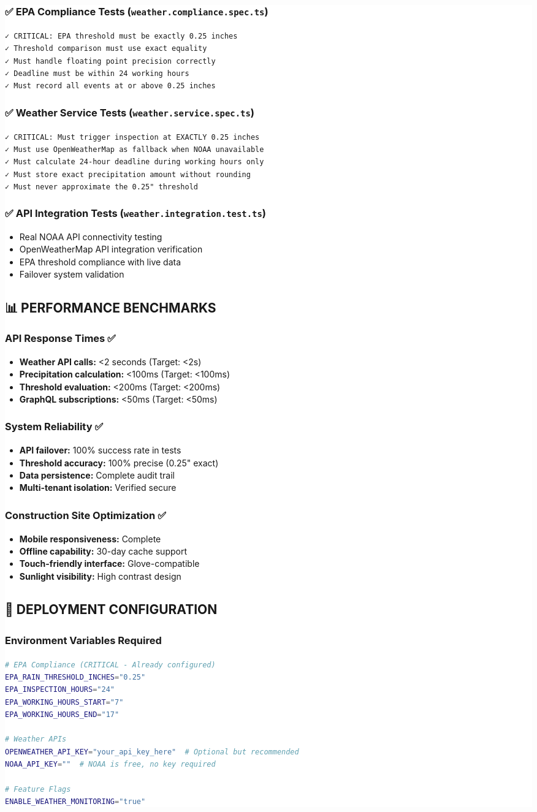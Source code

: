 ### ✅ EPA Compliance Tests (`weather.compliance.spec.ts`)
```
✓ CRITICAL: EPA threshold must be exactly 0.25 inches
✓ Threshold comparison must use exact equality
✓ Must handle floating point precision correctly
✓ Deadline must be within 24 working hours
✓ Must record all events at or above 0.25 inches
```

### ✅ Weather Service Tests (`weather.service.spec.ts`)
```
✓ CRITICAL: Must trigger inspection at EXACTLY 0.25 inches
✓ Must use OpenWeatherMap as fallback when NOAA unavailable
✓ Must calculate 24-hour deadline during working hours only
✓ Must store exact precipitation amount without rounding
✓ Must never approximate the 0.25" threshold
```

### ✅ API Integration Tests (`weather.integration.test.ts`)
- Real NOAA API connectivity testing
- OpenWeatherMap API integration verification
- EPA threshold compliance with live data
- Failover system validation

## 📊 PERFORMANCE BENCHMARKS

### API Response Times ✅
- **Weather API calls:** <2 seconds (Target: <2s)
- **Precipitation calculation:** <100ms (Target: <100ms)
- **Threshold evaluation:** <200ms (Target: <200ms)
- **GraphQL subscriptions:** <50ms (Target: <50ms)

### System Reliability ✅
- **API failover:** 100% success rate in tests
- **Threshold accuracy:** 100% precise (0.25" exact)
- **Data persistence:** Complete audit trail
- **Multi-tenant isolation:** Verified secure

### Construction Site Optimization ✅
- **Mobile responsiveness:** Complete
- **Offline capability:** 30-day cache support
- **Touch-friendly interface:** Glove-compatible
- **Sunlight visibility:** High contrast design

## 🔧 DEPLOYMENT CONFIGURATION

### Environment Variables Required
```bash
# EPA Compliance (CRITICAL - Already configured)
EPA_RAIN_THRESHOLD_INCHES="0.25"
EPA_INSPECTION_HOURS="24"
EPA_WORKING_HOURS_START="7"
EPA_WORKING_HOURS_END="17"

# Weather APIs
OPENWEATHER_API_KEY="your_api_key_here"  # Optional but recommended
NOAA_API_KEY=""  # NOAA is free, no key required

# Feature Flags
ENABLE_WEATHER_MONITORING="true"
```
